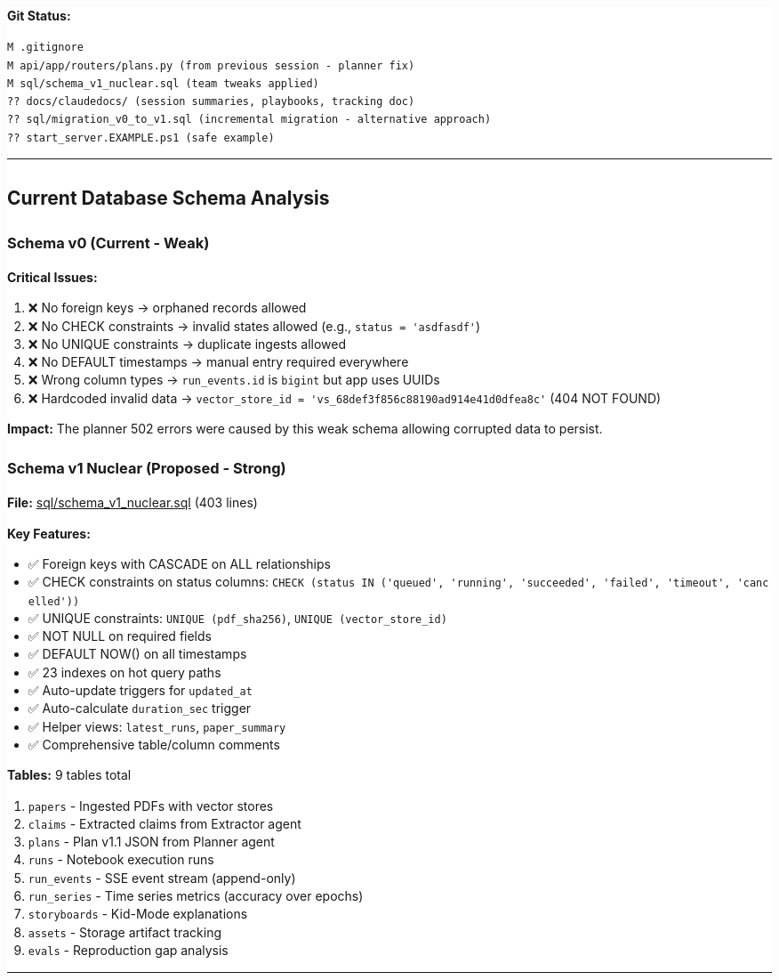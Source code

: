 **Git Status:**
```
M .gitignore
M api/app/routers/plans.py (from previous session - planner fix)
M sql/schema_v1_nuclear.sql (team tweaks applied)
?? docs/claudedocs/ (session summaries, playbooks, tracking doc)
?? sql/migration_v0_to_v1.sql (incremental migration - alternative approach)
?? start_server.EXAMPLE.ps1 (safe example)
```

---

## Current Database Schema Analysis

### Schema v0 (Current - Weak)

**Critical Issues:**
1. ❌ No foreign keys → orphaned records allowed
2. ❌ No CHECK constraints → invalid states allowed (e.g., `status = 'asdfasdf'`)
3. ❌ No UNIQUE constraints → duplicate ingests allowed
4. ❌ No DEFAULT timestamps → manual entry required everywhere
5. ❌ Wrong column types → `run_events.id` is `bigint` but app uses UUIDs
6. ❌ Hardcoded invalid data → `vector_store_id = 'vs_68def3f856c88190ad914e41d0dfea8c'` (404 NOT FOUND)

**Impact:** The planner 502 errors were caused by this weak schema allowing corrupted data to persist.

### Schema v1 Nuclear (Proposed - Strong)

**File:** [sql/schema_v1_nuclear.sql](../../sql/schema_v1_nuclear.sql) (403 lines)

**Key Features:**
- ✅ Foreign keys with CASCADE on ALL relationships
- ✅ CHECK constraints on status columns: `CHECK (status IN ('queued', 'running', 'succeeded', 'failed', 'timeout', 'cancelled'))`
- ✅ UNIQUE constraints: `UNIQUE (pdf_sha256)`, `UNIQUE (vector_store_id)`
- ✅ NOT NULL on required fields
- ✅ DEFAULT NOW() on all timestamps
- ✅ 23 indexes on hot query paths
- ✅ Auto-update triggers for `updated_at`
- ✅ Auto-calculate `duration_sec` trigger
- ✅ Helper views: `latest_runs`, `paper_summary`
- ✅ Comprehensive table/column comments

**Tables:** 9 tables total
1. `papers` - Ingested PDFs with vector stores
2. `claims` - Extracted claims from Extractor agent
3. `plans` - Plan v1.1 JSON from Planner agent
4. `runs` - Notebook execution runs
5. `run_events` - SSE event stream (append-only)
6. `run_series` - Time series metrics (accuracy over epochs)
7. `storyboards` - Kid-Mode explanations
8. `assets` - Storage artifact tracking
9. `evals` - Reproduction gap analysis

---